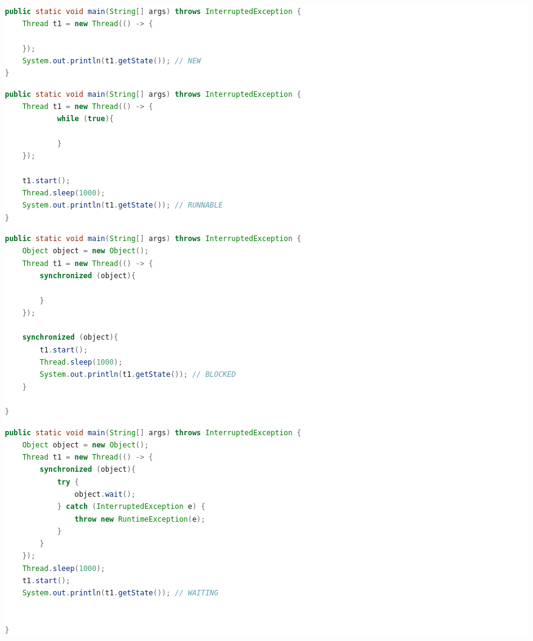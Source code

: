 ```java
public static void main(String[] args) throws InterruptedException {
    Thread t1 = new Thread(() -> {

    });
    System.out.println(t1.getState()); // NEW
}
```

```java
public static void main(String[] args) throws InterruptedException {
    Thread t1 = new Thread(() -> {
            while (true){

            }
    });
    
    t1.start();
    Thread.sleep(1000);
    System.out.println(t1.getState()); // RUNNABLE
}
```

```java
public static void main(String[] args) throws InterruptedException {
    Object object = new Object();
    Thread t1 = new Thread(() -> {
        synchronized (object){

        }
    });

    synchronized (object){
        t1.start();
        Thread.sleep(1000);
        System.out.println(t1.getState()); // BLOCKED
    }

}
```

 

```java
public static void main(String[] args) throws InterruptedException {
    Object object = new Object();
    Thread t1 = new Thread(() -> {
        synchronized (object){
            try {
                object.wait();
            } catch (InterruptedException e) {
                throw new RuntimeException(e);
            }
        }
    });
    Thread.sleep(1000);
    t1.start();
    System.out.println(t1.getState()); // WAITING


}
```
